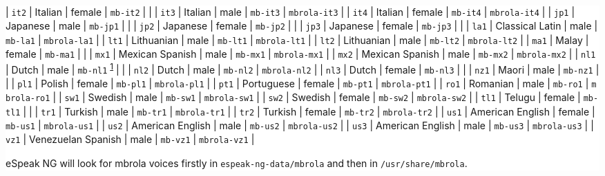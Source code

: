 | `it2`        | Italian              | female | `mb-it2` |                |
| `it3`        | Italian              | male   | `mb-it3` | `mbrola-it3`   |
| `it4`        | Italian              | female | `mb-it4` | `mbrola-it4`   |
| `jp1`        | Japanese             | male   | `mb-jp1` |                |
| `jp2`        | Japanese             | female | `mb-jp2` |                |
| `jp3`        | Japanese             | female | `mb-jp3` |                |
| `la1`        | Classical Latin      | male   | `mb-la1` | `mbrola-la1`   |
| `lt1`        | Lithuanian           | male   | `mb-lt1` | `mbrola-lt1`   |
| `lt2`        | Lithuanian           | male   | `mb-lt2` | `mbrola-lt2`   |
| `ma1`        | Malay                | female | `mb-ma1` |                |
| `mx1`        | Mexican Spanish      | male   | `mb-mx1` | `mbrola-mx1`   |
| `mx2`        | Mexican Spanish      | male   | `mb-mx2` | `mbrola-mx2`   |
| `nl1`        | Dutch                | male   | `mb-nl1` <sup>[1](#footnote1)</sup> |   |
| `nl2`        | Dutch                | male   | `mb-nl2` | `mbrola-nl2`   |
| `nl3`        | Dutch                | female | `mb-nl3` |                |
| `nz1`        | Maori                | male   | `mb-nz1` |                |
| `pl1`        | Polish               | female | `mb-pl1` | `mbrola-pl1`   |
| `pt1`        | Portuguese           | female | `mb-pt1` | `mbrola-pt1`   |
| `ro1`        | Romanian             | male   | `mb-ro1` | `mbrola-ro1`   |
| `sw1`        | Swedish              | male   | `mb-sw1` | `mbrola-sw1`   |
| `sw2`        | Swedish              | female | `mb-sw2` | `mbrola-sw2`   |
| `tl1`        | Telugu               | female | `mb-tl1` |                |
| `tr1`        | Turkish              | male   | `mb-tr1` | `mbrola-tr1`   |
| `tr2`        | Turkish              | female | `mb-tr2` | `mbrola-tr2`   |
| `us1`        | American English     | female | `mb-us1` | `mbrola-us1`   |
| `us2`        | American English     | male   | `mb-us2` | `mbrola-us2`   |
| `us3`        | American English     | male   | `mb-us3` | `mbrola-us3`   |
| `vz1`        | Venezuelan Spanish   | male   | `mb-vz1` | `mbrola-vz1`   |

eSpeak NG will look for mbrola voices firstly in `espeak-ng-data/mbrola` and then in `/usr/share/mbrola`.
